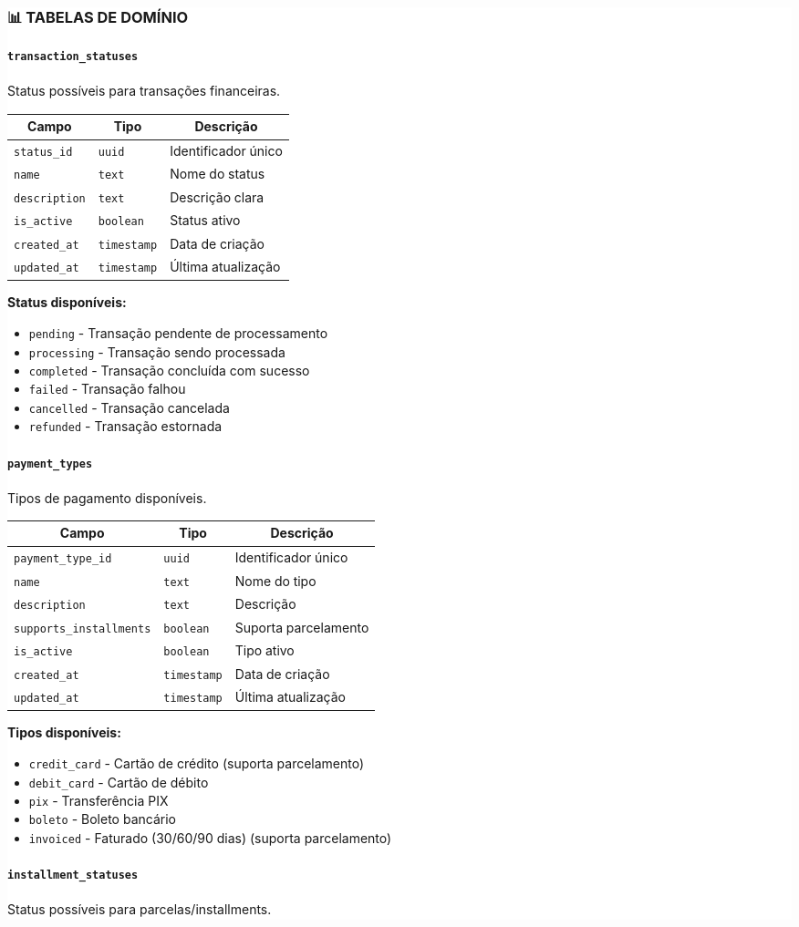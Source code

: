 ### **📊 TABELAS DE DOMÍNIO**

#### **`transaction_statuses`**
Status possíveis para transações financeiras.

| Campo | Tipo | Descrição |
|-------|------|-----------|
| `status_id` | `uuid` | Identificador único |
| `name` | `text` | Nome do status |
| `description` | `text` | Descrição clara |
| `is_active` | `boolean` | Status ativo |
| `created_at` | `timestamp` | Data de criação |
| `updated_at` | `timestamp` | Última atualização |

**Status disponíveis:**
- `pending` - Transação pendente de processamento
- `processing` - Transação sendo processada
- `completed` - Transação concluída com sucesso
- `failed` - Transação falhou
- `cancelled` - Transação cancelada
- `refunded` - Transação estornada

#### **`payment_types`**
Tipos de pagamento disponíveis.

| Campo | Tipo | Descrição |
|-------|------|-----------|
| `payment_type_id` | `uuid` | Identificador único |
| `name` | `text` | Nome do tipo |
| `description` | `text` | Descrição |
| `supports_installments` | `boolean` | Suporta parcelamento |
| `is_active` | `boolean` | Tipo ativo |
| `created_at` | `timestamp` | Data de criação |
| `updated_at` | `timestamp` | Última atualização |

**Tipos disponíveis:**
- `credit_card` - Cartão de crédito (suporta parcelamento)
- `debit_card` - Cartão de débito
- `pix` - Transferência PIX
- `boleto` - Boleto bancário
- `invoiced` - Faturado (30/60/90 dias) (suporta parcelamento)

#### **`installment_statuses`**
Status possíveis para parcelas/installments.
